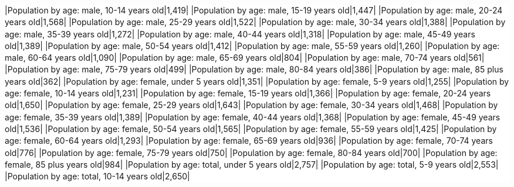 |Population by age: male, 10-14 years old|1,419|
|Population by age: male, 15-19 years old|1,447|
|Population by age: male, 20-24 years old|1,568|
|Population by age: male, 25-29 years old|1,522|
|Population by age: male, 30-34 years old|1,388|
|Population by age: male, 35-39 years old|1,272|
|Population by age: male, 40-44 years old|1,318|
|Population by age: male, 45-49 years old|1,389|
|Population by age: male, 50-54 years old|1,412|
|Population by age: male, 55-59 years old|1,260|
|Population by age: male, 60-64 years old|1,090|
|Population by age: male, 65-69 years old|804|
|Population by age: male, 70-74 years old|561|
|Population by age: male, 75-79 years old|499|
|Population by age: male, 80-84 years old|386|
|Population by age: male, 85 plus years old|362|
|Population by age: female, under 5 years old|1,351|
|Population by age: female, 5-9 years old|1,255|
|Population by age: female, 10-14 years old|1,231|
|Population by age: female, 15-19 years old|1,366|
|Population by age: female, 20-24 years old|1,650|
|Population by age: female, 25-29 years old|1,643|
|Population by age: female, 30-34 years old|1,468|
|Population by age: female, 35-39 years old|1,389|
|Population by age: female, 40-44 years old|1,368|
|Population by age: female, 45-49 years old|1,536|
|Population by age: female, 50-54 years old|1,565|
|Population by age: female, 55-59 years old|1,425|
|Population by age: female, 60-64 years old|1,293|
|Population by age: female, 65-69 years old|936|
|Population by age: female, 70-74 years old|776|
|Population by age: female, 75-79 years old|750|
|Population by age: female, 80-84 years old|700|
|Population by age: female, 85 plus years old|984|
|Population by age: total, under 5 years old|2,757|
|Population by age: total, 5-9 years old|2,553|
|Population by age: total, 10-14 years old|2,650|